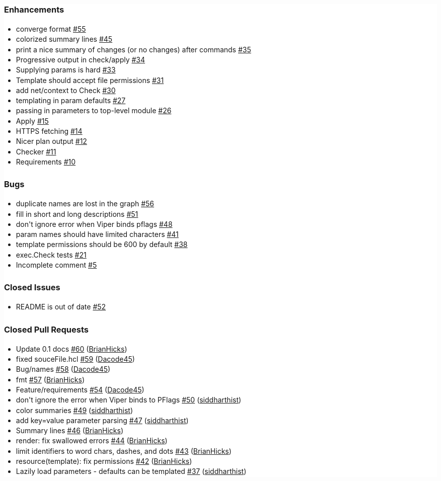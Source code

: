 ### Enhancements

- converge format [\#55](https://github.com/asteris-llc/converge/issues/55)
- colorized summary lines [\#45](https://github.com/asteris-llc/converge/issues/45)
- print a nice summary of changes \(or no changes\) after commands [\#35](https://github.com/asteris-llc/converge/issues/35)
- Progressive output in check/apply [\#34](https://github.com/asteris-llc/converge/issues/34)
- Supplying params is hard [\#33](https://github.com/asteris-llc/converge/issues/33)
- Template should accept file permissions [\#31](https://github.com/asteris-llc/converge/issues/31)
- add net/context to Check [\#30](https://github.com/asteris-llc/converge/issues/30)
- templating in param defaults [\#27](https://github.com/asteris-llc/converge/issues/27)
- passing in parameters to top-level module [\#26](https://github.com/asteris-llc/converge/issues/26)
- Apply [\#15](https://github.com/asteris-llc/converge/issues/15)
- HTTPS fetching [\#14](https://github.com/asteris-llc/converge/issues/14)
- Nicer plan output [\#12](https://github.com/asteris-llc/converge/issues/12)
- Checker [\#11](https://github.com/asteris-llc/converge/issues/11)
- Requirements [\#10](https://github.com/asteris-llc/converge/issues/10)

### Bugs

- duplicate names are lost in the graph [\#56](https://github.com/asteris-llc/converge/issues/56)
- fill in short and long descriptions [\#51](https://github.com/asteris-llc/converge/issues/51)
- don't ignore error when Viper binds pflags [\#48](https://github.com/asteris-llc/converge/issues/48)
- param names should have limited characters [\#41](https://github.com/asteris-llc/converge/issues/41)
- template permissions should be 600 by default [\#38](https://github.com/asteris-llc/converge/issues/38)
- exec.Check tests [\#21](https://github.com/asteris-llc/converge/issues/21)
- Incomplete comment  [\#5](https://github.com/asteris-llc/converge/issues/5)

### Closed Issues

- README is out of date [\#52](https://github.com/asteris-llc/converge/issues/52)

### Closed Pull Requests

- Update 0.1 docs [\#60](https://github.com/asteris-llc/converge/pull/60) ([BrianHicks](https://github.com/BrianHicks))
- fixed souceFile.hcl [\#59](https://github.com/asteris-llc/converge/pull/59) ([Dacode45](https://github.com/Dacode45))
- Bug/names [\#58](https://github.com/asteris-llc/converge/pull/58) ([Dacode45](https://github.com/Dacode45))
- fmt [\#57](https://github.com/asteris-llc/converge/pull/57) ([BrianHicks](https://github.com/BrianHicks))
- Feature/requirements [\#54](https://github.com/asteris-llc/converge/pull/54) ([Dacode45](https://github.com/Dacode45))
- don't ignore the error when Viper binds to PFlags [\#50](https://github.com/asteris-llc/converge/pull/50) ([siddharthist](https://github.com/siddharthist))
- color summaries [\#49](https://github.com/asteris-llc/converge/pull/49) ([siddharthist](https://github.com/siddharthist))
- add key=value parameter parsing [\#47](https://github.com/asteris-llc/converge/pull/47) ([siddharthist](https://github.com/siddharthist))
- Summary lines [\#46](https://github.com/asteris-llc/converge/pull/46) ([BrianHicks](https://github.com/BrianHicks))
- render: fix swallowed errors [\#44](https://github.com/asteris-llc/converge/pull/44) ([BrianHicks](https://github.com/BrianHicks))
- limit identifiers to word chars, dashes, and dots [\#43](https://github.com/asteris-llc/converge/pull/43) ([BrianHicks](https://github.com/BrianHicks))
- resource\(template\): fix permissions [\#42](https://github.com/asteris-llc/converge/pull/42) ([BrianHicks](https://github.com/BrianHicks))
- Lazily load parameters - defaults can be templated [\#37](https://github.com/asteris-llc/converge/pull/37) ([siddharthist](https://github.com/siddharthist))